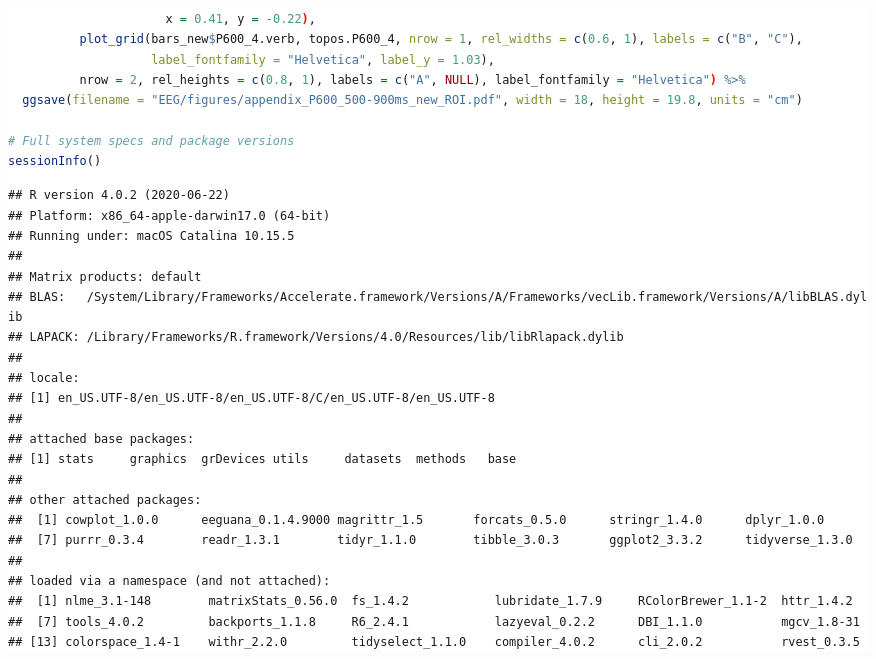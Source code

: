 ``` r
                      x = 0.41, y = -0.22),
          plot_grid(bars_new$P600_4.verb, topos.P600_4, nrow = 1, rel_widths = c(0.6, 1), labels = c("B", "C"),
                    label_fontfamily = "Helvetica", label_y = 1.03),
          nrow = 2, rel_heights = c(0.8, 1), labels = c("A", NULL), label_fontfamily = "Helvetica") %>%
  ggsave(filename = "EEG/figures/appendix_P600_500-900ms_new_ROI.pdf", width = 18, height = 19.8, units = "cm")

# Full system specs and package versions
sessionInfo()
```

    ## R version 4.0.2 (2020-06-22)
    ## Platform: x86_64-apple-darwin17.0 (64-bit)
    ## Running under: macOS Catalina 10.15.5
    ## 
    ## Matrix products: default
    ## BLAS:   /System/Library/Frameworks/Accelerate.framework/Versions/A/Frameworks/vecLib.framework/Versions/A/libBLAS.dylib
    ## LAPACK: /Library/Frameworks/R.framework/Versions/4.0/Resources/lib/libRlapack.dylib
    ## 
    ## locale:
    ## [1] en_US.UTF-8/en_US.UTF-8/en_US.UTF-8/C/en_US.UTF-8/en_US.UTF-8
    ## 
    ## attached base packages:
    ## [1] stats     graphics  grDevices utils     datasets  methods   base     
    ## 
    ## other attached packages:
    ##  [1] cowplot_1.0.0      eeguana_0.1.4.9000 magrittr_1.5       forcats_0.5.0      stringr_1.4.0      dplyr_1.0.0       
    ##  [7] purrr_0.3.4        readr_1.3.1        tidyr_1.1.0        tibble_3.0.3       ggplot2_3.3.2      tidyverse_1.3.0   
    ## 
    ## loaded via a namespace (and not attached):
    ##  [1] nlme_3.1-148        matrixStats_0.56.0  fs_1.4.2            lubridate_1.7.9     RColorBrewer_1.1-2  httr_1.4.2         
    ##  [7] tools_4.0.2         backports_1.1.8     R6_2.4.1            lazyeval_0.2.2      DBI_1.1.0           mgcv_1.8-31        
    ## [13] colorspace_1.4-1    withr_2.2.0         tidyselect_1.1.0    compiler_4.0.2      cli_2.0.2           rvest_0.3.5        